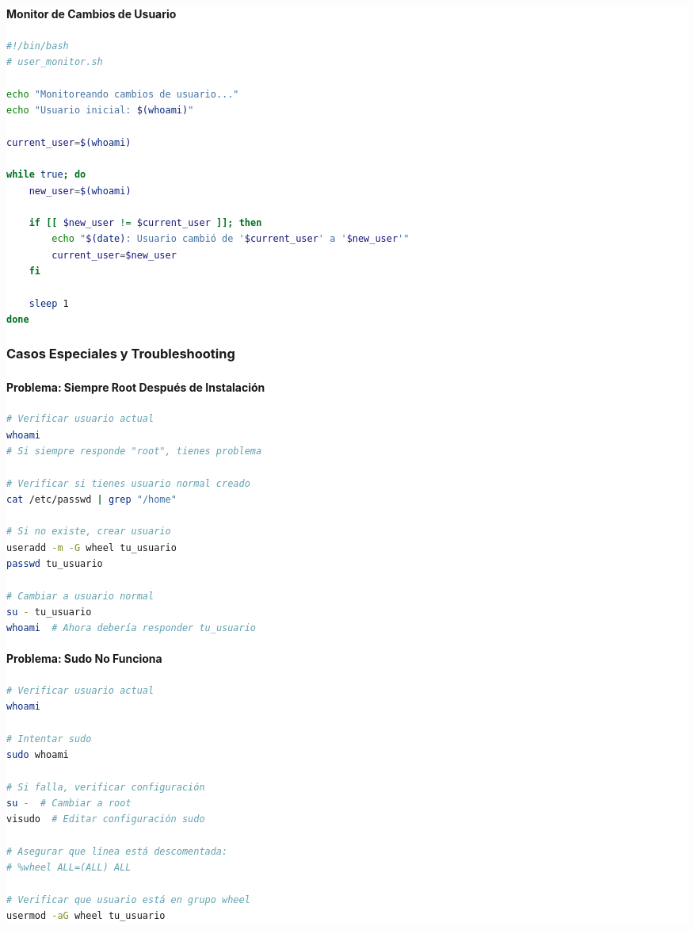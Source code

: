 #### **Monitor de Cambios de Usuario**
```bash
#!/bin/bash
# user_monitor.sh

echo "Monitoreando cambios de usuario..."
echo "Usuario inicial: $(whoami)"

current_user=$(whoami)

while true; do
    new_user=$(whoami)
    
    if [[ $new_user != $current_user ]]; then
        echo "$(date): Usuario cambió de '$current_user' a '$new_user'"
        current_user=$new_user
    fi
    
    sleep 1
done
```

### Casos Especiales y Troubleshooting

#### **Problema: Siempre Root Después de Instalación**
```bash
# Verificar usuario actual
whoami
# Si siempre responde "root", tienes problema

# Verificar si tienes usuario normal creado
cat /etc/passwd | grep "/home"

# Si no existe, crear usuario
useradd -m -G wheel tu_usuario
passwd tu_usuario

# Cambiar a usuario normal
su - tu_usuario
whoami  # Ahora debería responder tu_usuario
```

#### **Problema: Sudo No Funciona**
```bash
# Verificar usuario actual
whoami

# Intentar sudo
sudo whoami

# Si falla, verificar configuración
su -  # Cambiar a root
visudo  # Editar configuración sudo

# Asegurar que línea está descomentada:
# %wheel ALL=(ALL) ALL

# Verificar que usuario está en grupo wheel
usermod -aG wheel tu_usuario
```
